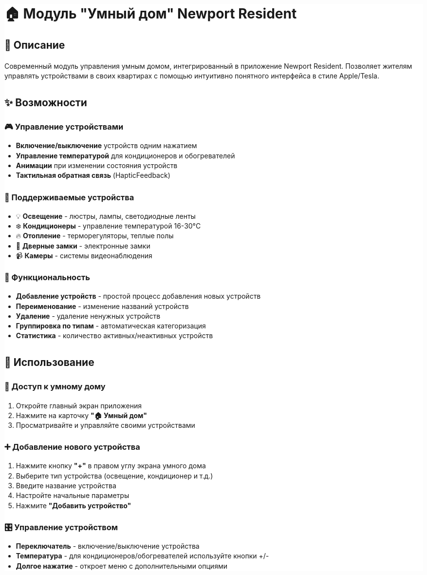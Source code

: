 # 🏠 Модуль "Умный дом" Newport Resident

## 📱 Описание
Современный модуль управления умным домом, интегрированный в приложение Newport Resident. Позволяет жителям управлять устройствами в своих квартирах с помощью интуитивно понятного интерфейса в стиле Apple/Tesla.

## ✨ Возможности

### 🎮 Управление устройствами
- **Включение/выключение** устройств одним нажатием
- **Управление температурой** для кондиционеров и обогревателей
- **Анимации** при изменении состояния устройств
- **Тактильная обратная связь** (HapticFeedback)

### 📱 Поддерживаемые устройства
- 💡 **Освещение** - люстры, лампы, светодиодные ленты
- ❄️ **Кондиционеры** - управление температурой 16-30°C
- 🔥 **Отопление** - терморегуляторы, теплые полы
- 🚪 **Дверные замки** - электронные замки
- 📹 **Камеры** - системы видеонаблюдения

### 🔧 Функциональность
- **Добавление устройств** - простой процесс добавления новых устройств
- **Переименование** - изменение названий устройств
- **Удаление** - удаление ненужных устройств
- **Группировка по типам** - автоматическая категоризация
- **Статистика** - количество активных/неактивных устройств

## 🚀 Использование

### 📍 Доступ к умному дому
1. Откройте главный экран приложения
2. Нажмите на карточку **"🏠 Умный дом"**
3. Просматривайте и управляйте своими устройствами

### ➕ Добавление нового устройства
1. Нажмите кнопку **"+"** в правом углу экрана умного дома
2. Выберите тип устройства (освещение, кондиционер и т.д.)
3. Введите название устройства
4. Настройте начальные параметры
5. Нажмите **"Добавить устройство"**

### 🎛 Управление устройством
- **Переключатель** - включение/выключение устройства
- **Температура** - для кондиционеров/обогревателей используйте кнопки +/-
- **Долгое нажатие** - откроет меню с дополнительными опциями
